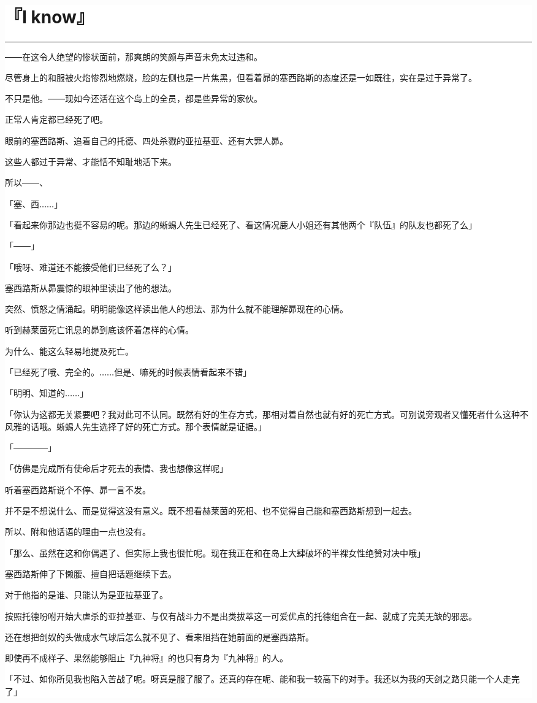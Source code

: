 # 『I know』

------

——在这令人绝望的惨状面前，那爽朗的笑颜与声音未免太过违和。

尽管身上的和服被火焰惨烈地燃烧，脸的左侧也是一片焦黑，但看着昴的塞西路斯的态度还是一如既往，实在是过于异常了。

不只是他。——现如今还活在这个岛上的全员，都是些异常的家伙。

正常人肯定都已经死了吧。

眼前的塞西路斯、追着自己的托德、四处杀戮的亚拉基亚、还有大罪人昴。

这些人都过于异常、才能恬不知耻地活下来。

所以——、

「塞、西……」

「看起来你那边也挺不容易的呢。那边的蜥蜴人先生已经死了、看这情况鹿人小姐还有其他两个『队伍』的队友也都死了么」

「――」

「哦呀、难道还不能接受他们已经死了么？」

塞西路斯从昴震惊的眼神里读出了他的想法。

突然、愤怒之情涌起。明明能像这样读出他人的想法、那为什么就不能理解昴现在的心情。

听到赫莱茵死亡讯息的昴到底该怀着怎样的心情。

为什么、能这么轻易地提及死亡。

「已经死了哦、完全的。……但是、嘛死的时候表情看起来不错」

「明明、知道的……」

「你认为这都无关紧要吧？我对此可不认同。既然有好的生存方式，那相对着自然也就有好的死亡方式。可别说旁观者又懂死者什么这种不风雅的话哦。蜥蜴人先生选择了好的死亡方式。那个表情就是证据。」

「————」

「仿佛是完成所有使命后才死去的表情、我也想像这样呢」

听着塞西路斯说个不停、昴一言不发。

并不是不想说什么、而是觉得这没有意义。既不想看赫莱茵的死相、也不觉得自己能和塞西路斯想到一起去。

所以、附和他话语的理由一点也没有。

「那么、虽然在这和你偶遇了、但实际上我也很忙呢。现在我正在和在岛上大肆破坏的半裸女性绝赞对决中哦」

塞西路斯伸了下懒腰、擅自把话题继续下去。

对于他指的是谁、只能认为是亚拉基亚了。

按照托德吩咐开始大虐杀的亚拉基亚、与仅有战斗力不是出类拔萃这一可爱优点的托德组合在一起、就成了完美无缺的邪恶。

还在想把剑奴的头做成水气球后怎么就不见了、看来阻挡在她前面的是塞西路斯。

即使再不成样子、果然能够阻止『九神将』的也只有身为『九神将』的人。

「不过、如你所见我也陷入苦战了呢。呀真是服了服了。还真的存在呢、能和我一较高下的对手。我还以为我的天剑之路只能一个人走完了」
